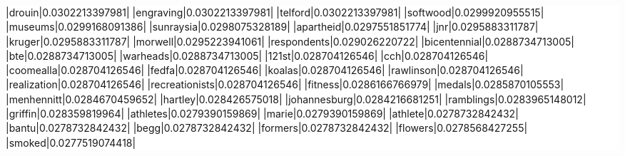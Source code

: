 |drouin|0.0302213397981|
|engraving|0.0302213397981|
|telford|0.0302213397981|
|softwood|0.0299920955515|
|museums|0.0299168091386|
|sunraysia|0.0298075328189|
|apartheid|0.0297551851774|
|jnr|0.0295883311787|
|kruger|0.0295883311787|
|morwell|0.0295223941061|
|respondents|0.029026220722|
|bicentennial|0.0288734713005|
|bte|0.0288734713005|
|warheads|0.0288734713005|
|121st|0.028704126546|
|cch|0.028704126546|
|coomealla|0.028704126546|
|fedfa|0.028704126546|
|koalas|0.028704126546|
|rawlinson|0.028704126546|
|realization|0.028704126546|
|recreationists|0.028704126546|
|fitness|0.0286166766979|
|medals|0.0285870105553|
|menhennitt|0.0284670459652|
|hartley|0.028426575018|
|johannesburg|0.0284216681251|
|ramblings|0.0283965148012|
|griffin|0.028359819964|
|athletes|0.0279390159869|
|marie|0.0279390159869|
|athlete|0.0278732842432|
|bantu|0.0278732842432|
|begg|0.0278732842432|
|formers|0.0278732842432|
|flowers|0.0278568427255|
|smoked|0.0277519074418|
